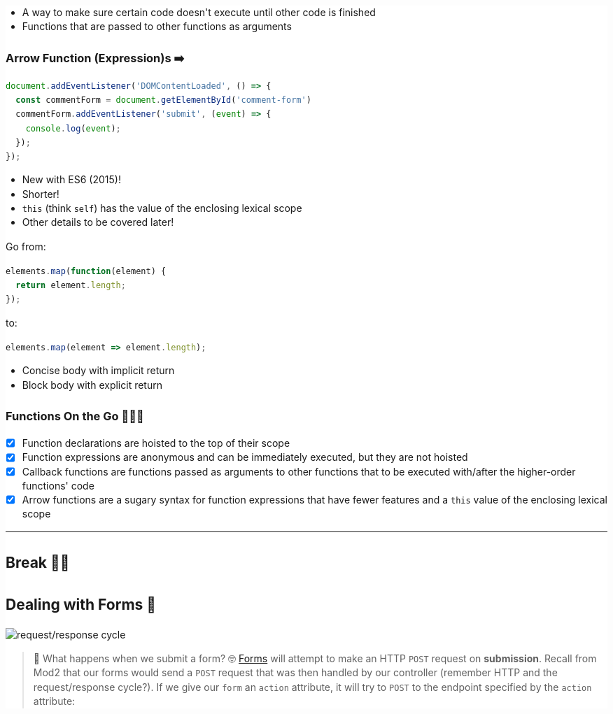 - A way to make sure certain code doesn't execute until other code is finished
- Functions that are passed to other functions as arguments

### Arrow Function (Expression)s ➡️

```javascript
document.addEventListener('DOMContentLoaded', () => {
  const commentForm = document.getElementById('comment-form')
  commentForm.addEventListener('submit', (event) => {
    console.log(event);
  });
});
```

- New with ES6 (2015)!
- Shorter!
- `this` (think `self`) has the value of the enclosing lexical scope
- Other details to be covered later!

Go from:

```javascript
elements.map(function(element) {
  return element.length;
});
```

to:

```javascript
elements.map(element => element.length);
```

- Concise body with implicit return
- Block body with explicit return

### Functions On the Go 🏃🏿‍♂️

- [x] Function declarations are hoisted to the top of their scope
- [x] Function expressions are anonymous and can be immediately executed, but they are not hoisted
- [x] Callback functions are functions passed as arguments to other functions that to be executed with/after the higher-order functions' code
- [x] Arrow functions are a sugary syntax for function expressions that have fewer features and a `this` value of the enclosing lexical scope

---

## Break 🧟‍♀️

## Dealing with Forms 💼

![request/response cycle](https://developer.mozilla.org/files/4291/client-server.png)

> 🤔 What happens when we submit a form?
> 🤓 [Forms][mdn-forms] will attempt to make an HTTP `POST` request on **submission**. Recall from Mod2 that our forms would send a `POST` request that was then handled by our controller (remember HTTP and the request/response cycle?). If we give our `form` an `action` attribute, it will try to `POST` to the endpoint specified by the `action` attribute:


[mdn-forms]: https://developer.mozilla.org/en-US/docs/Learn/HTML/Forms/Sending_and_retrieving_form_data
[mdn-text-content]: https://developer.mozilla.org/en-US/docs/Web/API/Node/textContent